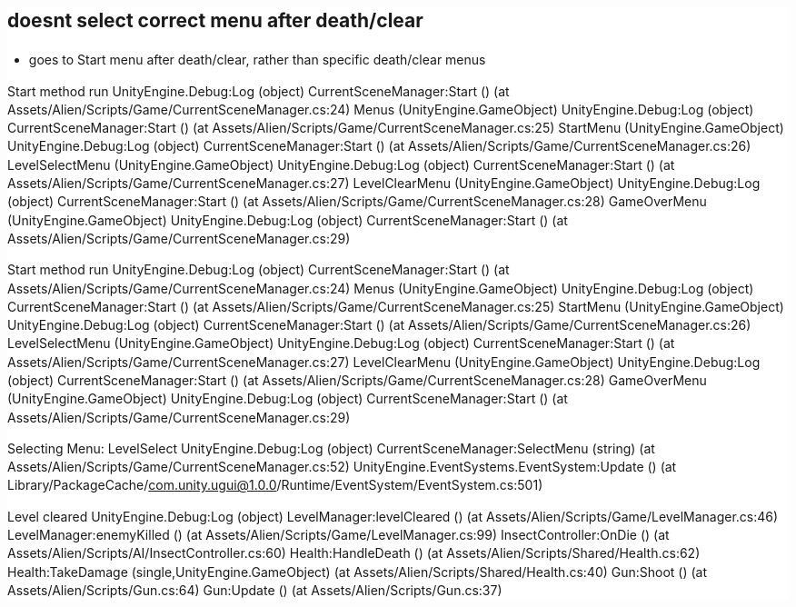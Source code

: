 ## doesnt select correct menu after death/clear
- goes to Start menu after death/clear, rather than specific death/clear menus

Start method run
UnityEngine.Debug:Log (object)
CurrentSceneManager:Start () (at Assets/Alien/Scripts/Game/CurrentSceneManager.cs:24)
Menus (UnityEngine.GameObject)
UnityEngine.Debug:Log (object)
CurrentSceneManager:Start () (at Assets/Alien/Scripts/Game/CurrentSceneManager.cs:25)
StartMenu (UnityEngine.GameObject)
UnityEngine.Debug:Log (object)
CurrentSceneManager:Start () (at Assets/Alien/Scripts/Game/CurrentSceneManager.cs:26)
LevelSelectMenu (UnityEngine.GameObject)
UnityEngine.Debug:Log (object)
CurrentSceneManager:Start () (at Assets/Alien/Scripts/Game/CurrentSceneManager.cs:27)
LevelClearMenu (UnityEngine.GameObject)
UnityEngine.Debug:Log (object)
CurrentSceneManager:Start () (at Assets/Alien/Scripts/Game/CurrentSceneManager.cs:28)
GameOverMenu (UnityEngine.GameObject)
UnityEngine.Debug:Log (object)
CurrentSceneManager:Start () (at Assets/Alien/Scripts/Game/CurrentSceneManager.cs:29)

Start method run
UnityEngine.Debug:Log (object)
CurrentSceneManager:Start () (at Assets/Alien/Scripts/Game/CurrentSceneManager.cs:24)
Menus (UnityEngine.GameObject)
UnityEngine.Debug:Log (object)
CurrentSceneManager:Start () (at Assets/Alien/Scripts/Game/CurrentSceneManager.cs:25)
StartMenu (UnityEngine.GameObject)
UnityEngine.Debug:Log (object)
CurrentSceneManager:Start () (at Assets/Alien/Scripts/Game/CurrentSceneManager.cs:26)
LevelSelectMenu (UnityEngine.GameObject)
UnityEngine.Debug:Log (object)
CurrentSceneManager:Start () (at Assets/Alien/Scripts/Game/CurrentSceneManager.cs:27)
LevelClearMenu (UnityEngine.GameObject)
UnityEngine.Debug:Log (object)
CurrentSceneManager:Start () (at Assets/Alien/Scripts/Game/CurrentSceneManager.cs:28)
GameOverMenu (UnityEngine.GameObject)
UnityEngine.Debug:Log (object)
CurrentSceneManager:Start () (at Assets/Alien/Scripts/Game/CurrentSceneManager.cs:29)

Selecting Menu: LevelSelect
UnityEngine.Debug:Log (object)
CurrentSceneManager:SelectMenu (string) (at Assets/Alien/Scripts/Game/CurrentSceneManager.cs:52)
UnityEngine.EventSystems.EventSystem:Update () (at Library/PackageCache/com.unity.ugui@1.0.0/Runtime/EventSystem/EventSystem.cs:501)

Level cleared
UnityEngine.Debug:Log (object)
LevelManager:levelCleared () (at Assets/Alien/Scripts/Game/LevelManager.cs:46)
LevelManager:enemyKilled () (at Assets/Alien/Scripts/Game/LevelManager.cs:99)
InsectController:OnDie () (at Assets/Alien/Scripts/AI/InsectController.cs:60)
Health:HandleDeath () (at Assets/Alien/Scripts/Shared/Health.cs:62)
Health:TakeDamage (single,UnityEngine.GameObject) (at Assets/Alien/Scripts/Shared/Health.cs:40)
Gun:Shoot () (at Assets/Alien/Scripts/Gun.cs:64)
Gun:Update () (at Assets/Alien/Scripts/Gun.cs:37)
